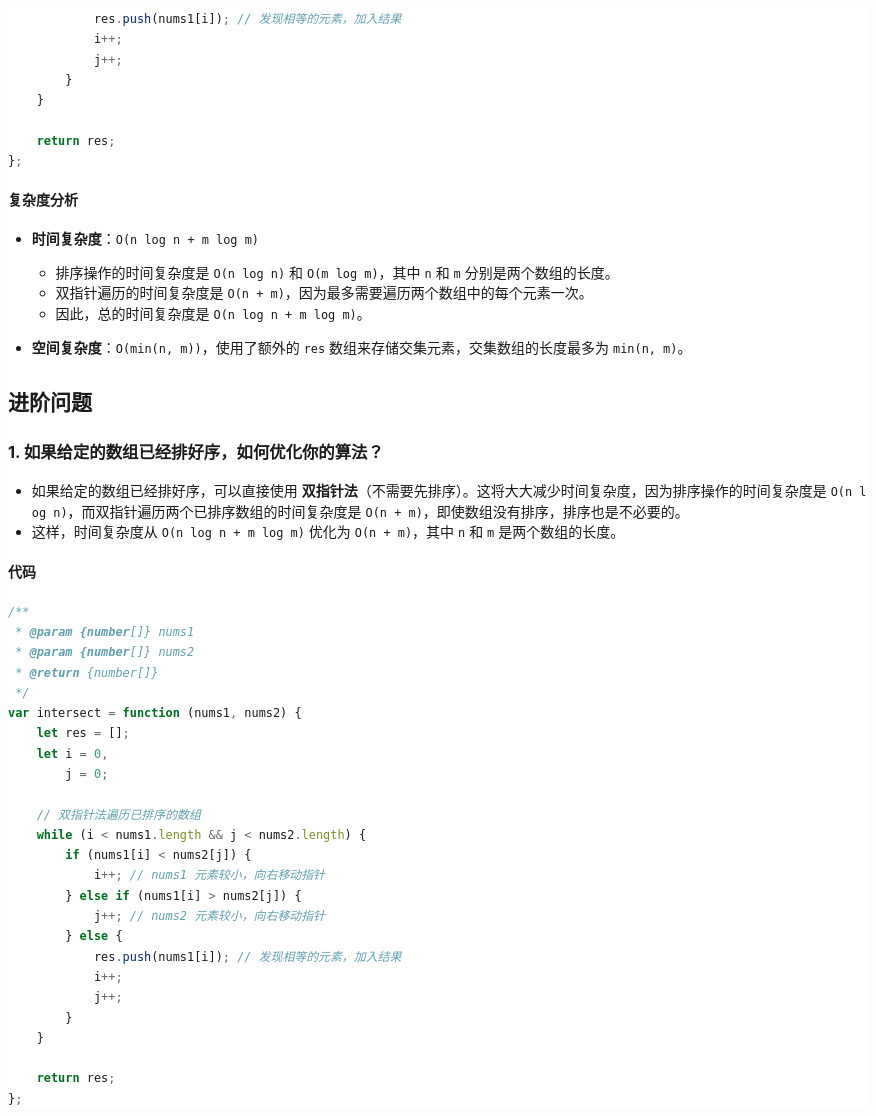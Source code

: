 ```javascript
			res.push(nums1[i]); // 发现相等的元素，加入结果
			i++;
			j++;
		}
	}

	return res;
};
```

#### 复杂度分析

- **时间复杂度**：`O(n log n + m log m)`

  - 排序操作的时间复杂度是 `O(n log n)` 和 `O(m log m)`，其中 `n` 和 `m` 分别是两个数组的长度。
  - 双指针遍历的时间复杂度是 `O(n + m)`，因为最多需要遍历两个数组中的每个元素一次。
  - 因此，总的时间复杂度是 `O(n log n + m log m)`。

- **空间复杂度**：`O(min(n, m))`，使用了额外的 `res` 数组来存储交集元素，交集数组的长度最多为 `min(n, m)`。

## 进阶问题

### 1. 如果给定的数组已经排好序，如何优化你的算法？

- 如果给定的数组已经排好序，可以直接使用 **双指针法**（不需要先排序）。这将大大减少时间复杂度，因为排序操作的时间复杂度是 `O(n log n)`，而双指针遍历两个已排序数组的时间复杂度是 `O(n + m)`，即使数组没有排序，排序也是不必要的。
- 这样，时间复杂度从 `O(n log n + m log m)` 优化为 `O(n + m)`，其中 `n` 和 `m` 是两个数组的长度。

#### 代码

```javascript
/**
 * @param {number[]} nums1
 * @param {number[]} nums2
 * @return {number[]}
 */
var intersect = function (nums1, nums2) {
	let res = [];
	let i = 0,
		j = 0;

	// 双指针法遍历已排序的数组
	while (i < nums1.length && j < nums2.length) {
		if (nums1[i] < nums2[j]) {
			i++; // nums1 元素较小，向右移动指针
		} else if (nums1[i] > nums2[j]) {
			j++; // nums2 元素较小，向右移动指针
		} else {
			res.push(nums1[i]); // 发现相等的元素，加入结果
			i++;
			j++;
		}
	}

	return res;
};
```
